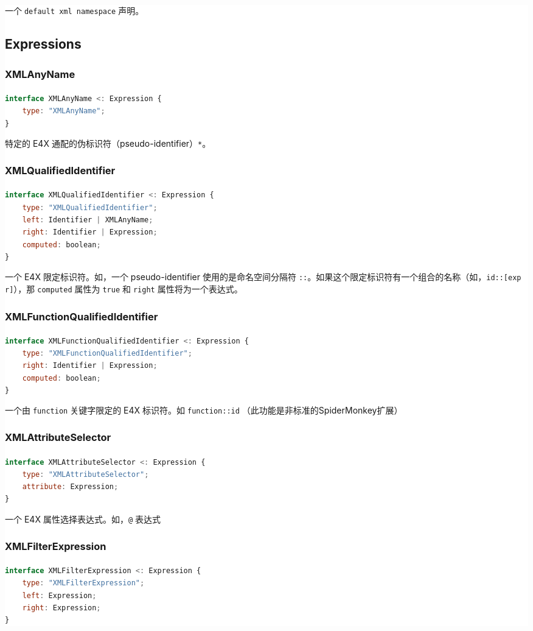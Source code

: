 一个 `default xml namespace` 声明。

## Expressions

### XMLAnyName

```js
interface XMLAnyName <: Expression {
    type: "XMLAnyName";
}
```

特定的 E4X 通配的伪标识符（pseudo-identifier）`*`。

### XMLQualifiedIdentifier

```js
interface XMLQualifiedIdentifier <: Expression {
    type: "XMLQualifiedIdentifier";
    left: Identifier | XMLAnyName;
    right: Identifier | Expression;
    computed: boolean;
}
```

一个 E4X 限定标识符。如，一个 pseudo-identifier 使用的是命名空间分隔符 `::`。如果这个限定标识符有一个组合的名称（如，`id::[expr]`），那 `computed` 属性为 `true` 和 `right` 属性将为一个表达式。

### XMLFunctionQualifiedIdentifier

```js
interface XMLFunctionQualifiedIdentifier <: Expression {
    type: "XMLFunctionQualifiedIdentifier";
    right: Identifier | Expression;
    computed: boolean;
}
```

一个由 `function` 关键字限定的 E4X 标识符。如  `function::id` （此功能是非标准的SpiderMonkey扩展）

### XMLAttributeSelector

```js
interface XMLAttributeSelector <: Expression {
    type: "XMLAttributeSelector";
    attribute: Expression;
}
```

一个 E4X 属性选择表达式。如，`@` 表达式

### XMLFilterExpression

```js
interface XMLFilterExpression <: Expression {
    type: "XMLFilterExpression";
    left: Expression;
    right: Expression;
}
```
